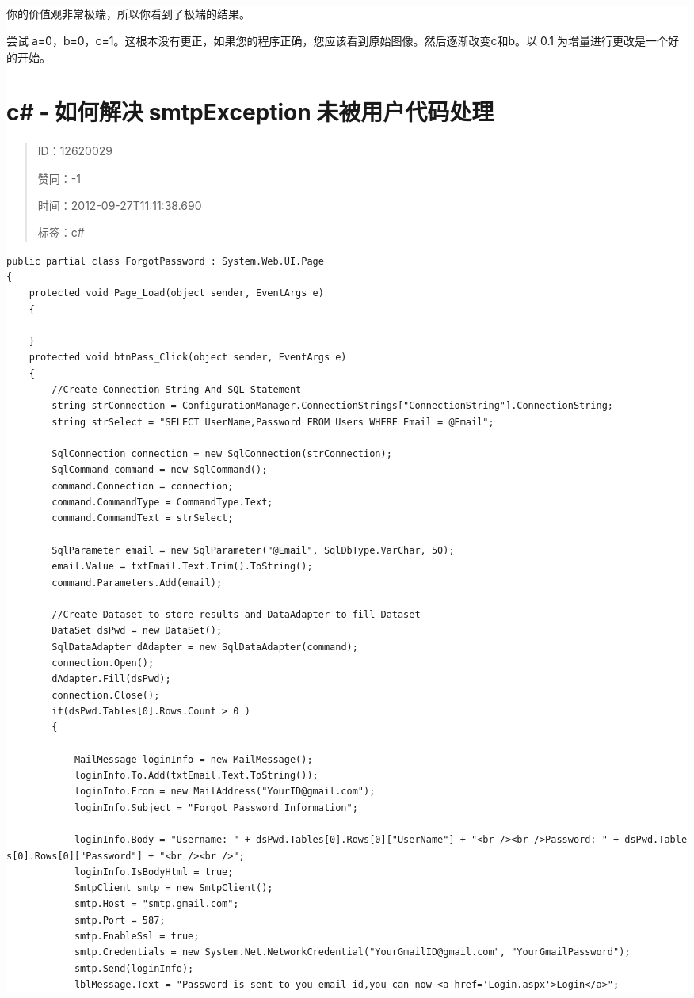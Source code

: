 你的价值观非常极端，所以你看到了极端的结果。

尝试 a=0，b=0，c=1。这根本没有更正，如果您的程序正确，您应该看到原始图像。然后逐渐改变c和b。以 0.1 为增量进行更改是一个好的开始。

# c# - 如何解决 smtpException 未被用户代码处理

> ID：12620029
> 
> 赞同：-1
> 
> 时间：2012-09-27T11:11:38.690
> 
> 标签：c#

```
public partial class ForgotPassword : System.Web.UI.Page
{
    protected void Page_Load(object sender, EventArgs e)
    {

    }
    protected void btnPass_Click(object sender, EventArgs e)
    {
        //Create Connection String And SQL Statement
        string strConnection = ConfigurationManager.ConnectionStrings["ConnectionString"].ConnectionString;
        string strSelect = "SELECT UserName,Password FROM Users WHERE Email = @Email";

        SqlConnection connection = new SqlConnection(strConnection);
        SqlCommand command = new SqlCommand();
        command.Connection = connection;
        command.CommandType = CommandType.Text;
        command.CommandText = strSelect;

        SqlParameter email = new SqlParameter("@Email", SqlDbType.VarChar, 50);
        email.Value = txtEmail.Text.Trim().ToString();
        command.Parameters.Add(email);

        //Create Dataset to store results and DataAdapter to fill Dataset 
        DataSet dsPwd = new DataSet();
        SqlDataAdapter dAdapter = new SqlDataAdapter(command);
        connection.Open();
        dAdapter.Fill(dsPwd);
        connection.Close();
        if(dsPwd.Tables[0].Rows.Count > 0 )
        {

            MailMessage loginInfo = new MailMessage();
            loginInfo.To.Add(txtEmail.Text.ToString());
            loginInfo.From = new MailAddress("YourID@gmail.com");
            loginInfo.Subject = "Forgot Password Information";

            loginInfo.Body = "Username: " + dsPwd.Tables[0].Rows[0]["UserName"] + "<br /><br />Password: " + dsPwd.Tables[0].Rows[0]["Password"] + "<br /><br />";
            loginInfo.IsBodyHtml = true;
            SmtpClient smtp = new SmtpClient();
            smtp.Host = "smtp.gmail.com"; 
            smtp.Port = 587;
            smtp.EnableSsl = true;
            smtp.Credentials = new System.Net.NetworkCredential("YourGmailID@gmail.com", "YourGmailPassword");
            smtp.Send(loginInfo);
            lblMessage.Text = "Password is sent to you email id,you can now <a href='Login.aspx'>Login</a>";
```